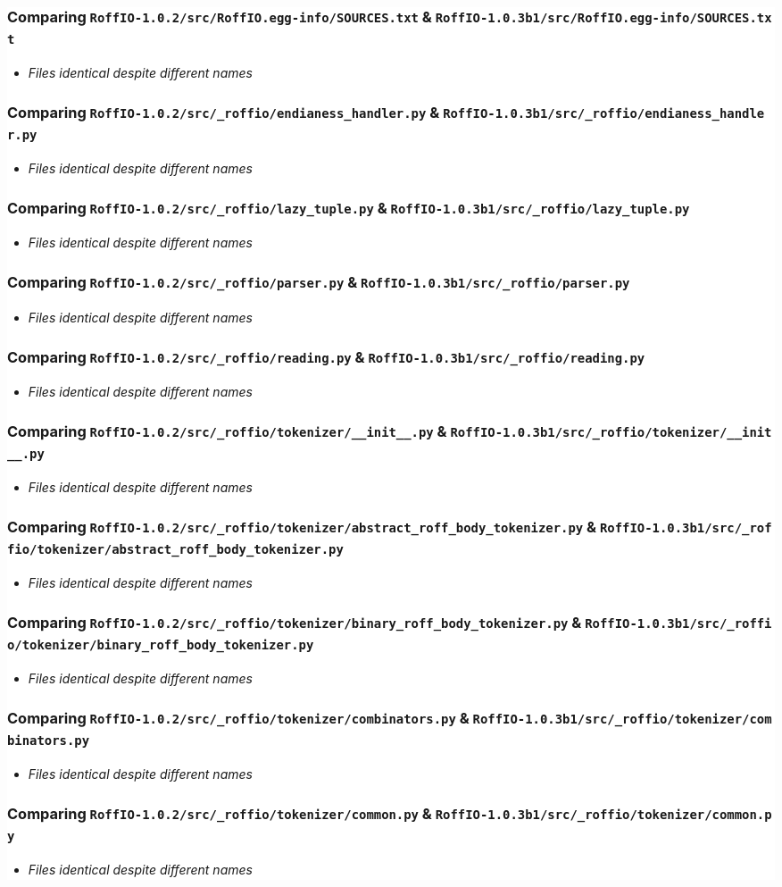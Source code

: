 ### Comparing `RoffIO-1.0.2/src/RoffIO.egg-info/SOURCES.txt` & `RoffIO-1.0.3b1/src/RoffIO.egg-info/SOURCES.txt`

 * *Files identical despite different names*

### Comparing `RoffIO-1.0.2/src/_roffio/endianess_handler.py` & `RoffIO-1.0.3b1/src/_roffio/endianess_handler.py`

 * *Files identical despite different names*

### Comparing `RoffIO-1.0.2/src/_roffio/lazy_tuple.py` & `RoffIO-1.0.3b1/src/_roffio/lazy_tuple.py`

 * *Files identical despite different names*

### Comparing `RoffIO-1.0.2/src/_roffio/parser.py` & `RoffIO-1.0.3b1/src/_roffio/parser.py`

 * *Files identical despite different names*

### Comparing `RoffIO-1.0.2/src/_roffio/reading.py` & `RoffIO-1.0.3b1/src/_roffio/reading.py`

 * *Files identical despite different names*

### Comparing `RoffIO-1.0.2/src/_roffio/tokenizer/__init__.py` & `RoffIO-1.0.3b1/src/_roffio/tokenizer/__init__.py`

 * *Files identical despite different names*

### Comparing `RoffIO-1.0.2/src/_roffio/tokenizer/abstract_roff_body_tokenizer.py` & `RoffIO-1.0.3b1/src/_roffio/tokenizer/abstract_roff_body_tokenizer.py`

 * *Files identical despite different names*

### Comparing `RoffIO-1.0.2/src/_roffio/tokenizer/binary_roff_body_tokenizer.py` & `RoffIO-1.0.3b1/src/_roffio/tokenizer/binary_roff_body_tokenizer.py`

 * *Files identical despite different names*

### Comparing `RoffIO-1.0.2/src/_roffio/tokenizer/combinators.py` & `RoffIO-1.0.3b1/src/_roffio/tokenizer/combinators.py`

 * *Files identical despite different names*

### Comparing `RoffIO-1.0.2/src/_roffio/tokenizer/common.py` & `RoffIO-1.0.3b1/src/_roffio/tokenizer/common.py`

 * *Files identical despite different names*
